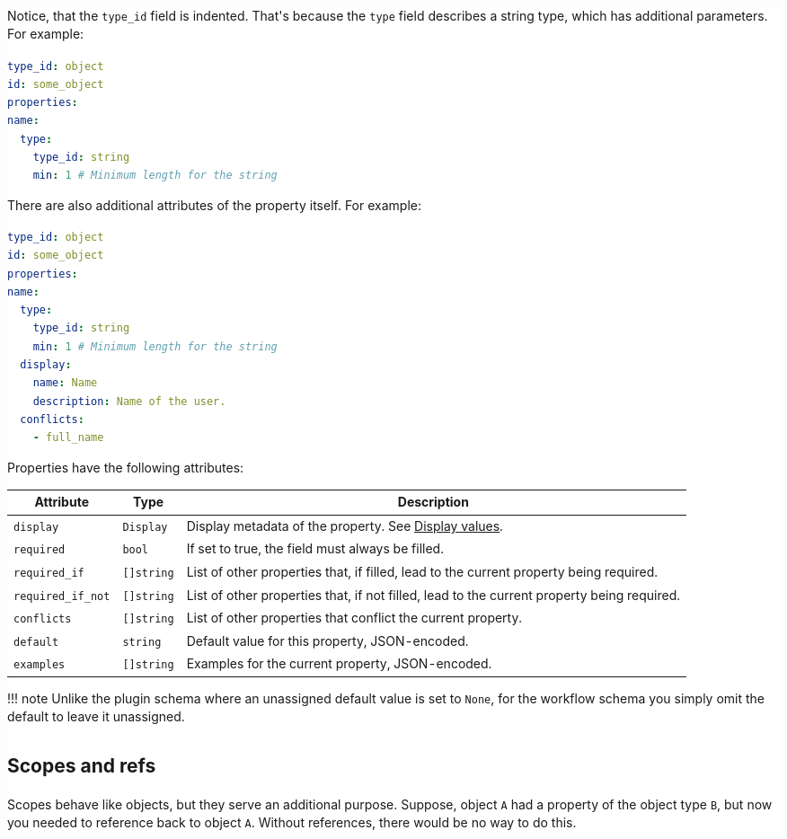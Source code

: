 Notice, that the `type_id` field is indented. That's because the `type` field describes a string type, which has additional parameters. For example:

```yaml
type_id: object
id: some_object
properties:
name:
  type:
    type_id: string
    min: 1 # Minimum length for the string
```

There are also additional attributes of the property itself. For example:

```yaml
type_id: object
id: some_object
properties:
name:
  type:
    type_id: string
    min: 1 # Minimum length for the string
  display:
    name: Name
    description: Name of the user.
  conflicts:
    - full_name
```

Properties have the following attributes:

| Attribute         | Type       | Description                                                                                |
|-------------------|------------|--------------------------------------------------------------------------------------------|
| `display`         | `Display`  | Display metadata of the property. See [Display values](#display-values).                   |
| `required`        | `bool`     | If set to true, the field must always be filled.                                           |
| `required_if`     | `[]string` | List of other properties that, if filled, lead to the current property being required.     |
| `required_if_not` | `[]string` | List of other properties that, if not filled, lead to the current property being required. |
| `conflicts`       | `[]string` | List of other properties that conflict the current property.                               |
| `default`         | `string`   | Default value for this property, JSON-encoded.                                             |
| `examples`        | `[]string` | Examples for the current property, JSON-encoded.                                           |

!!! note
    Unlike the plugin schema where an unassigned default value is set to `None`, for the workflow schema you simply omit the default to leave it unassigned.

## Scopes and refs

Scopes behave like objects, but they serve an additional purpose. Suppose, object `A` had a property of the object type `B`, but now you needed to reference back to object `A`. Without references, there would be no way to do this.
